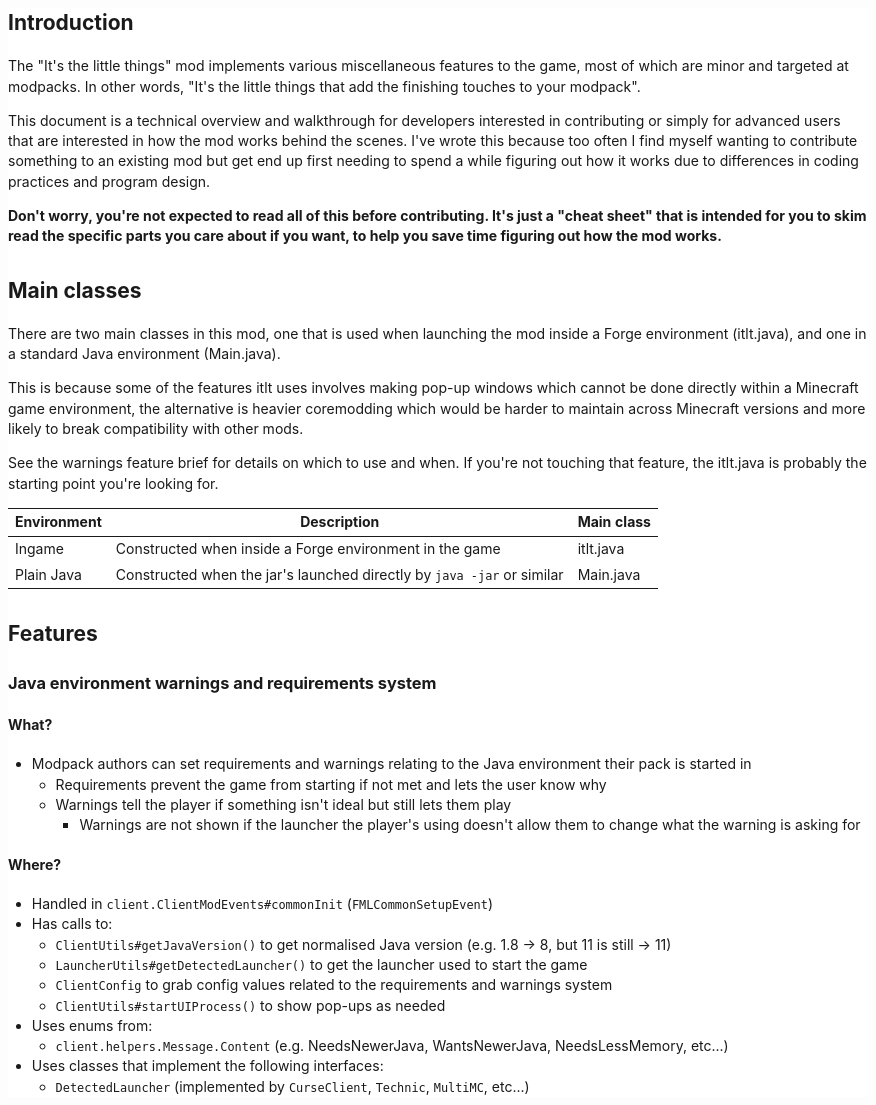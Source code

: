## Introduction

The "It's the little things" mod implements various miscellaneous features to the game, most of which are minor and targeted at modpacks. In other words, "It's the little things that add the finishing touches to your modpack".

This document is a technical overview and walkthrough for developers interested in contributing or simply for advanced users that are interested in how the mod works behind the scenes. I've wrote this because too often I find myself wanting to contribute something to an existing mod but get end up first needing to spend a while figuring out how it works due to differences in coding practices and program design.

**Don't worry, you're not expected to read all of this before contributing. It's just a "cheat sheet" that is intended for you to skim read the specific parts you care about if you want, to help you save time figuring out how the mod works.**

## Main classes

There are two main classes in this mod, one that is used when launching the mod inside a Forge environment (itlt.java), and one in a standard Java environment (Main.java).

This is because some of the features itlt uses involves making pop-up windows which cannot be done directly within a Minecraft game environment, the alternative is heavier coremodding which would be harder to maintain across Minecraft versions and more likely to break compatibility with other mods.

See the warnings feature brief for details on which to use and when. If you're not touching that feature, the itlt.java is probably the starting point you're looking for.

| Environment | Description                                                            | Main class |
| ----------- | ---------------------------------------------------------------------- | ---------- |
| Ingame      | Constructed when inside a Forge environment in the game                | itlt.java  |
| Plain Java  | Constructed when the jar's launched directly by `java -jar` or similar | Main.java  |

## Features

### Java environment warnings and requirements system

#### What?

-   Modpack authors can set requirements and warnings relating to the Java environment their pack is started in
    -   Requirements prevent the game from starting if not met and lets the user know why
    -   Warnings tell the player if something isn't ideal but still lets them play
        -   Warnings are not shown if the launcher the player's using doesn't allow them to change what the warning is asking for

#### Where?

-   Handled in `client.ClientModEvents#commonInit` (`FMLCommonSetupEvent`)
-   Has calls to:
    -   `ClientUtils#getJavaVersion()` to get normalised Java version (e.g. 1.8 -> 8, but 11 is still -> 11)
    -   `LauncherUtils#getDetectedLauncher()` to get the launcher used to start the game
    -   `ClientConfig` to grab config values related to the requirements and warnings system
    -   `ClientUtils#startUIProcess()` to show pop-ups as needed
-   Uses enums from:
    -   `client.helpers.Message.Content` (e.g. NeedsNewerJava, WantsNewerJava, NeedsLessMemory, etc...)
-   Uses classes that implement the following interfaces:
    -   `DetectedLauncher` (implemented by `CurseClient`, `Technic`, `MultiMC`, etc...)

